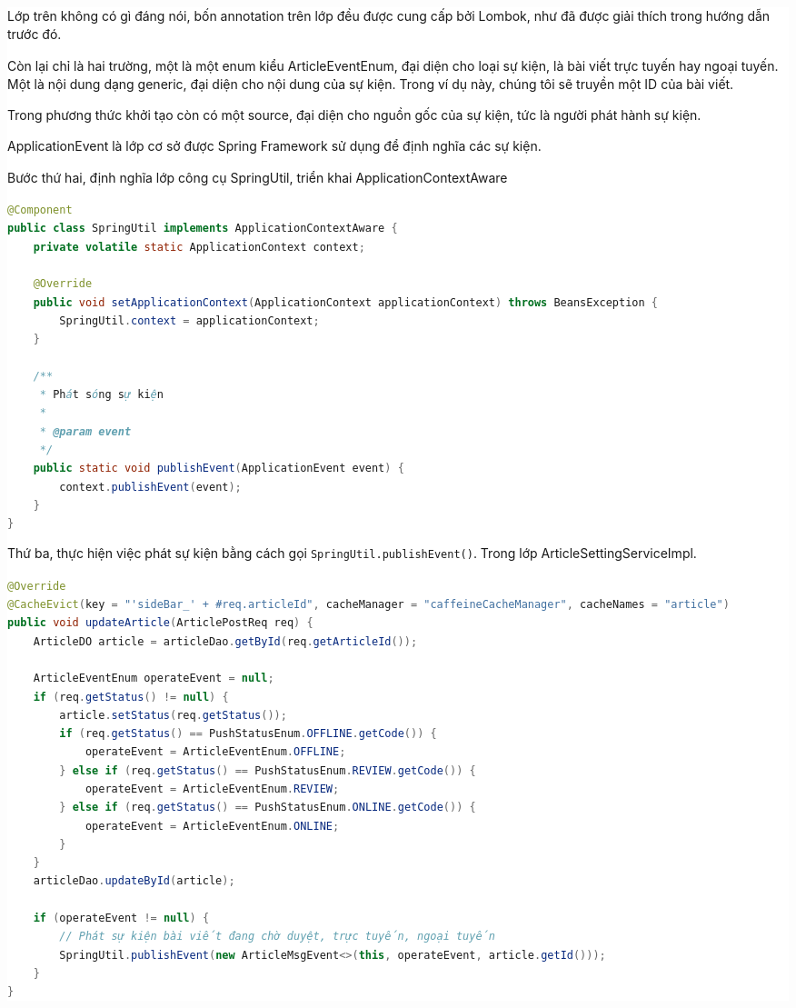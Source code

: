 Lớp trên không có gì đáng nói, bốn annotation trên lớp đều được cung cấp bởi Lombok, như đã được giải thích trong hướng dẫn trước đó.

Còn lại chỉ là hai trường, một là một enum kiểu ArticleEventEnum, đại diện cho loại sự kiện, là bài viết trực tuyến hay ngoại tuyến. Một là nội dung dạng generic, đại diện cho nội dung của sự kiện. Trong ví dụ này, chúng tôi sẽ truyền một ID của bài viết.

Trong phương thức khởi tạo còn có một source, đại diện cho nguồn gốc của sự kiện, tức là người phát hành sự kiện.

ApplicationEvent là lớp cơ sở được Spring Framework sử dụng để định nghĩa các sự kiện.

Bước thứ hai, định nghĩa lớp công cụ SpringUtil, triển khai ApplicationContextAware

```java
@Component
public class SpringUtil implements ApplicationContextAware {
    private volatile static ApplicationContext context;

    @Override
    public void setApplicationContext(ApplicationContext applicationContext) throws BeansException {
        SpringUtil.context = applicationContext;
    }

    /**
     * Phát sóng sự kiện
     *
     * @param event
     */
    public static void publishEvent(ApplicationEvent event) {
        context.publishEvent(event);
    }
}
```

Thứ ba, thực hiện việc phát sự kiện bằng cách gọi `SpringUtil.publishEvent()`. Trong lớp ArticleSettingServiceImpl.

```java
@Override
@CacheEvict(key = "'sideBar_' + #req.articleId", cacheManager = "caffeineCacheManager", cacheNames = "article")
public void updateArticle(ArticlePostReq req) {
    ArticleDO article = articleDao.getById(req.getArticleId());

    ArticleEventEnum operateEvent = null;
    if (req.getStatus() != null) {
        article.setStatus(req.getStatus());
        if (req.getStatus() == PushStatusEnum.OFFLINE.getCode()) {
            operateEvent = ArticleEventEnum.OFFLINE;
        } else if (req.getStatus() == PushStatusEnum.REVIEW.getCode()) {
            operateEvent = ArticleEventEnum.REVIEW;
        } else if (req.getStatus() == PushStatusEnum.ONLINE.getCode()) {
            operateEvent = ArticleEventEnum.ONLINE;
        }
    }
    articleDao.updateById(article);

    if (operateEvent != null) {
        // Phát sự kiện bài viết đang chờ duyệt, trực tuyến, ngoại tuyến
        SpringUtil.publishEvent(new ArticleMsgEvent<>(this, operateEvent, article.getId()));
    }
}
```
